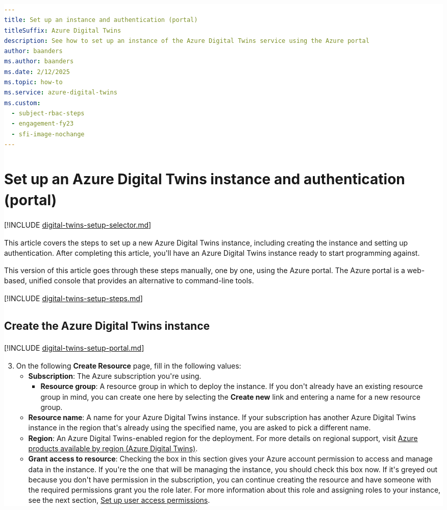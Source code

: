 ```yaml
---
title: Set up an instance and authentication (portal)
titleSuffix: Azure Digital Twins
description: See how to set up an instance of the Azure Digital Twins service using the Azure portal
author: baanders
ms.author: baanders
ms.date: 2/12/2025
ms.topic: how-to
ms.service: azure-digital-twins
ms.custom:
  - subject-rbac-steps
  - engagement-fy23
  - sfi-image-nochange
---
```


# Set up an Azure Digital Twins instance and authentication (portal)

[!INCLUDE [digital-twins-setup-selector.md](includes/digital-twins-setup-selector.md)]

This article covers the steps to set up a new Azure Digital Twins instance, including creating the instance and setting up authentication. After completing this article, you'll have an Azure Digital Twins instance ready to start programming against.

This version of this article goes through these steps manually, one by one, using the Azure portal. The Azure portal is a web-based, unified console that provides an alternative to command-line tools.

[!INCLUDE [digital-twins-setup-steps.md](includes/digital-twins-setup-steps.md)]

## Create the Azure Digital Twins instance

[!INCLUDE [digital-twins-setup-portal.md](includes/digital-twins-setup-portal.md)]

3. On the following **Create Resource** page, fill in the following values:
    * **Subscription**: The Azure subscription you're using.
      - **Resource group**: A resource group in which to deploy the instance. If you don't already have an existing resource group in mind, you can create one here by selecting the **Create new** link and entering a name for a new resource group.
    * **Resource name**: A name for your Azure Digital Twins instance. If your subscription has another Azure Digital Twins instance in the region that's already using the specified name, you are asked to pick a different name.
    * **Region**: An Azure Digital Twins-enabled region for the deployment. For more details on regional support, visit [Azure products available by region (Azure Digital Twins)](https://azure.microsoft.com/global-infrastructure/services/?products=digital-twins).
    * **Grant access to resource**: Checking the box in this section gives your Azure account permission to access and manage data in the instance. If you're the one that will be managing the instance, you should check this box now. If it's greyed out because you don't have permission in the subscription, you can continue creating the resource and have someone with the required permissions grant you the role later. For more information about this role and assigning roles to your instance, see the next section, [Set up user access permissions](#set-up-user-access-permissions).

